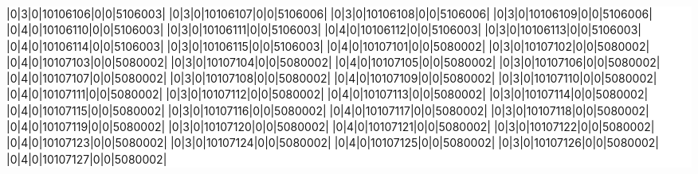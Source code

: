 |0|3|0|10106106|0|0|5106003|
|0|3|0|10106107|0|0|5106006|
|0|3|0|10106108|0|0|5106006|
|0|3|0|10106109|0|0|5106006|
|0|4|0|10106110|0|0|5106003|
|0|3|0|10106111|0|0|5106003|
|0|4|0|10106112|0|0|5106003|
|0|3|0|10106113|0|0|5106003|
|0|4|0|10106114|0|0|5106003|
|0|3|0|10106115|0|0|5106003|
|0|4|0|10107101|0|0|5080002|
|0|3|0|10107102|0|0|5080002|
|0|4|0|10107103|0|0|5080002|
|0|3|0|10107104|0|0|5080002|
|0|4|0|10107105|0|0|5080002|
|0|3|0|10107106|0|0|5080002|
|0|4|0|10107107|0|0|5080002|
|0|3|0|10107108|0|0|5080002|
|0|4|0|10107109|0|0|5080002|
|0|3|0|10107110|0|0|5080002|
|0|4|0|10107111|0|0|5080002|
|0|3|0|10107112|0|0|5080002|
|0|4|0|10107113|0|0|5080002|
|0|3|0|10107114|0|0|5080002|
|0|4|0|10107115|0|0|5080002|
|0|3|0|10107116|0|0|5080002|
|0|4|0|10107117|0|0|5080002|
|0|3|0|10107118|0|0|5080002|
|0|4|0|10107119|0|0|5080002|
|0|3|0|10107120|0|0|5080002|
|0|4|0|10107121|0|0|5080002|
|0|3|0|10107122|0|0|5080002|
|0|4|0|10107123|0|0|5080002|
|0|3|0|10107124|0|0|5080002|
|0|4|0|10107125|0|0|5080002|
|0|3|0|10107126|0|0|5080002|
|0|4|0|10107127|0|0|5080002|